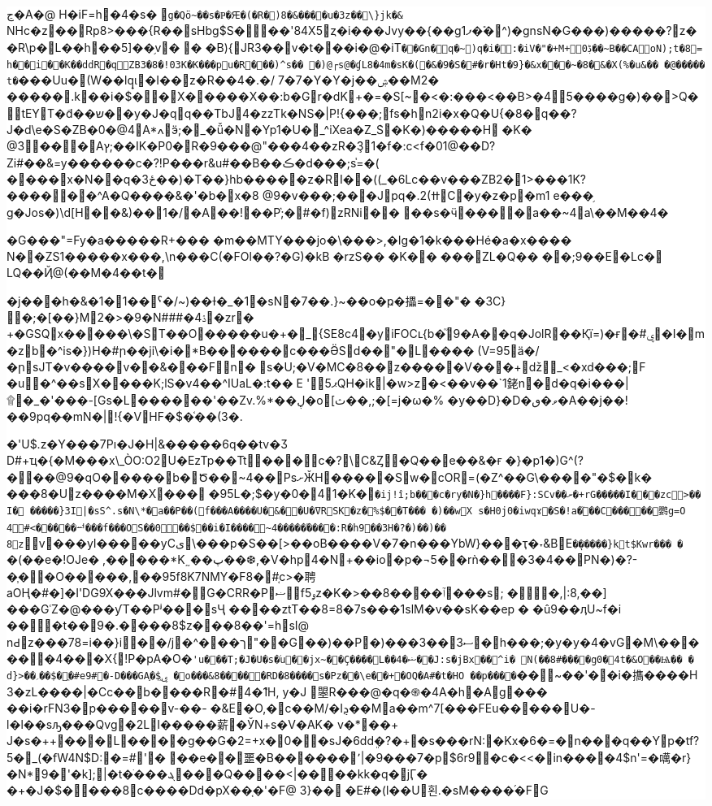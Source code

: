 ڃ�A�@
H�iF=h�4�s� `g�Qӧ~��s�Ҏ�Ԙ�(�R�)8�&����u�3z��\}jk�&`NH c�z��Rp8>���{R��sHbg$S���'84X5ȥ�i���Jvy�� {��gފ1�֕�^)�gnsN�G���)�����?z��R\p�L��h��5]��֥v� � �B){JR3��v�t���i�@�iT`��Gn�q�~)q�i�:�iV�"�+M+ڋ0 �� ~B��CA oN);t�8=h��i ��K��ddR�qZB3�8�!03K�K���pu�R���)^s��
�)@┌s@�ɠL8�4m�sK�(�&�9�S�#�r�H t�9}�&x�� �~�޴�8&�X(%� u&��
�ּ@�����t�`���Uu�(W��lq̟ι�I��z�R��4�.�/ 7�7�Y�Y�j��ۺ��M2�
�����.k��i�$�֌�X�����X��:b�Gr�dK+�=�S[~�<�:���<��B>�45����g�)��>Q�tEYT�݇d��ש��y�J�qq��TbJ4�zzTk�NS�|P!{���;fs�hn2i�x�Q�U{�8�q��?J�d\e�S�ZB�0�@4A\*ߍӭ;�\_�ǚ�N�Yp1�U�\_^iXea�Z\_S҅�K�)�����H �K�
@3���Aץ;��IK�P0�R�9���@"���4��zR�Ҙ1�f�:c<f�01@��D? Zi#��&=y������c�?!P���r&u#��B��ڪ�d���;s֓=�( ����x�N��q�3ځ��)�T��}hb�����z�RI��((\_�6Lc��v���ZB2�1>���1K?������^A�Q����&�'�b�x�8
@9�v���;���Jpq�.2(ߚC�y�z �p�m1
e���֥ g�Jos�)\d[H��&)��1�/�A◎��!��P;҅�#� f)zRNi�� ⎴��s�ӵ����a��~4a\��M��4�
 
 �G���"=Fy�a�����R+���
�m��MTY���jo�\���>,�Іg�1�k���Hé�a�x���� N��ZS1�����x���,\n���C(�FOl��?�G)�kB
�rzS�� �K�� ���ZL�Q�� ��;9��E�Lc�
LQ��Ҋ@(��M�4��t�
 
 �j���h�&�1�1��ˁ�/~)��Ɨ�\_�1�sN�7� �.}~��o�ҏ�攂=��"� �3C}޹�;�[��}M2�>�9�N###�4ۮ�zr� +�GSQx�����\�ST��O�����u�+�\_{SE8c4�yiFOCւ{b�֘9�A��q�JolR��Қï=)�ғ�#ۑ҅�I�m�zb �^is�})H�#ր��j i\�i�\*B������c���ӚSd��"�L����
(V=95ӓ� /
�րsJT� v���� v��&���Fn� s�U;�V�MC�8��z�����V���+ǆ\_<�xd���;F
�u�^��sX����K;lS�v4��^IUaL�:t�� E
'ޕ5QH�ik|�w>z�<��v��`1銠n�d�q�i���|۩�\_�'���-[Gs�L������'��Zv.%\*��ڸ�o[ث��,;�[=j�ω�% �y��D}�D�ވ�ٯ�A��j��!��9pq�ּ�mN�|! {�VHF�$�֫��(3�.
 
 �'U$.z�Y���7Pı�J�H|&�����6q��tv�Ӡ
D#+ҵ�{�M���x\_ÒO:O2U�EzTp��Tt��� c�?\֋C&Ȥ�Q��e��&�ғ �}�p1�)G^(?���@9�qO�����b�Ծ��~4 ��PsށӁH �����S w�сO R =(�Z^��G\�� ��"�$�k�
���8�Uz����M�X���
�95L�;$�y�0�41�K�`�ij!î;b���c�ry�N�}h����F}:SCv��ށ�+rG�����I���zc>��I� �����}3I|�sS^.s�N\*�a��P��(f���A����U�&��U�ߜRSK�z�%$��T���  �)��wX s�H0j0�iwqɤ�S�!a�֘��C�����鹦g=O4#<�����ힴ���f���OS��0��$��i�I����~4�����֕����:R�h9��3H �?�)��)��8z`v���yI�����yCی\�� �p�S��[>��oB����V�7�n���YbW}���ҭ�˕&BE`�ܴ�����}kt$Kwr���
�`
�(��e�!OJe�
,�� ���\*K˷��پ��❆,�V�hp4�N+��io�p�¬5��rǹ���3�4��PN�)�?-�֧��O�����,��95f8K7NMY�F8� #֤c>�聘aO Ң�#�]�I'DG9X���Jlvm#�G�CRR�Pޟfۅ5z�K�>��ٱ����8���s; ��,|:8,��]
���G˓Z�@���ƴT��Pʲ���sҶ ����ztT��8=8�7s���1slM�v��sK��ep � �û9��ӆU~f�i ���t��9�.����8$z���8��'=hsI@ nԀz���78=i ��}i��/j �^���ך"��G��)��P�)���3 ��3ސ�h���;�y�y�4�vG�M\������4���X{!P�pA�O�`'u� ��T;�J�U�s�֔u��jx~��Ç� ���L��ޝ�4��J:s�jBx��^i�
N(��8#����ց0�4t�&O��Ѩ�� �d}>��؍��$�ֲ�#e9#�-D���GA֣�$ۑ֦
�օ���&8�����RD�8����s�Pz��\e�⚤�+�OQ�A#�t�HO ��p����`��~��'��i�㩦����H 3�zL����|�Cc��b����R�#4�ܽ1H,
y�J 曌R���@�q�֍�4 A�h�Ag���
��i�rFN3�p�� ���v-��-
�&E�O,�c��M/�Iܯ��Ma��m^7[���FEu�����U�-l�l��sԡ���Qvg�2LI�����薪�ЎN+s�V�AK� v�\*��+
J�s�++���L����g��G�2=+x�0��sJ�6ddܸ�?�+�s���rN:�Kx�6�=�n���q��Yp�tf?5�\_(�fW4N$D:�=#'�
��e��噩�B������՚|�9���7�p $6r9�c�<<�in���՘�4$n'=� 噧�r}�N\*9�'�k];|�t�ֺ���ܔ� ��Q����<|����kk �q�jӶ�
�+�J�$����8c����Dd�pX��֤�'�F@ 3 }�� �E#�(l��U횐.�sM����֝�FG
 